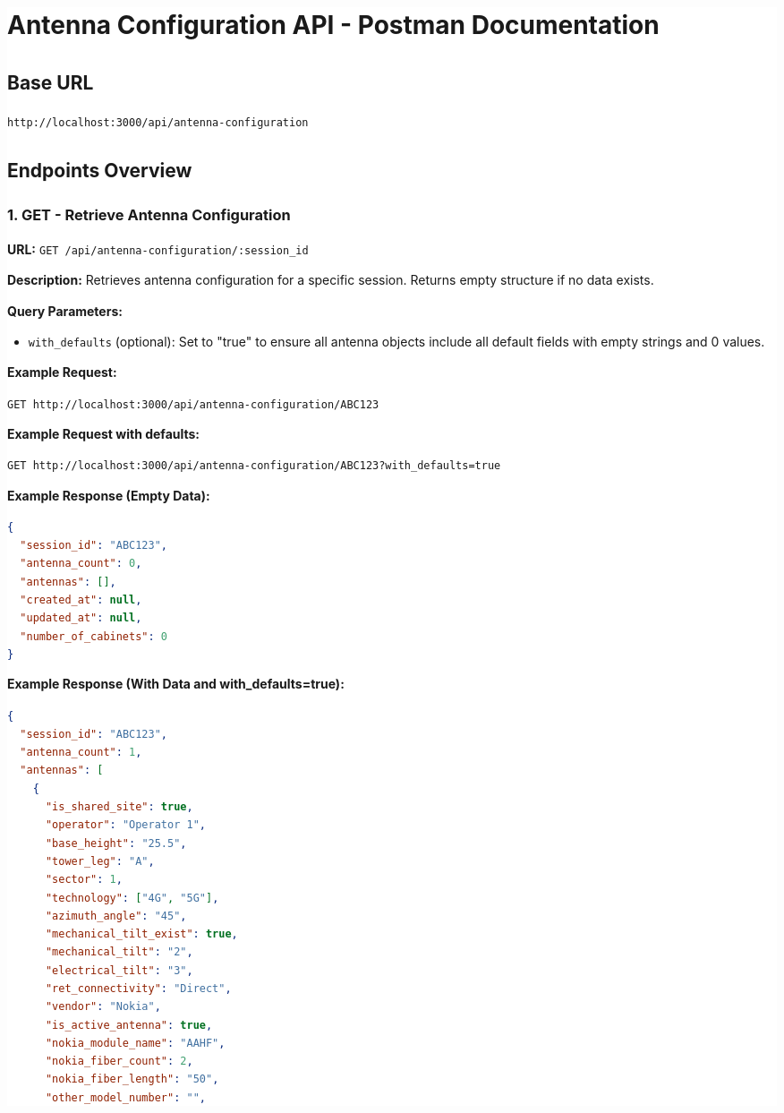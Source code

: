 # Antenna Configuration API - Postman Documentation

## Base URL
```
http://localhost:3000/api/antenna-configuration
```

## Endpoints Overview

### 1. GET - Retrieve Antenna Configuration
**URL:** `GET /api/antenna-configuration/:session_id`

**Description:** Retrieves antenna configuration for a specific session. Returns empty structure if no data exists.

**Query Parameters:**
- `with_defaults` (optional): Set to "true" to ensure all antenna objects include all default fields with empty strings and 0 values.

**Example Request:**
```
GET http://localhost:3000/api/antenna-configuration/ABC123
```

**Example Request with defaults:**
```
GET http://localhost:3000/api/antenna-configuration/ABC123?with_defaults=true
```

**Example Response (Empty Data):**
```json
{
  "session_id": "ABC123",
  "antenna_count": 0,
  "antennas": [],
  "created_at": null,
  "updated_at": null,
  "number_of_cabinets": 0
}
```

**Example Response (With Data and with_defaults=true):**
```json
{
  "session_id": "ABC123",
  "antenna_count": 1,
  "antennas": [
    {
      "is_shared_site": true,
      "operator": "Operator 1",
      "base_height": "25.5",
      "tower_leg": "A",
      "sector": 1,
      "technology": ["4G", "5G"],
      "azimuth_angle": "45",
      "mechanical_tilt_exist": true,
      "mechanical_tilt": "2",
      "electrical_tilt": "3",
      "ret_connectivity": "Direct",
      "vendor": "Nokia",
      "is_active_antenna": true,
      "nokia_module_name": "AAHF",
      "nokia_fiber_count": 2,
      "nokia_fiber_length": "50",
      "other_model_number": "",
```